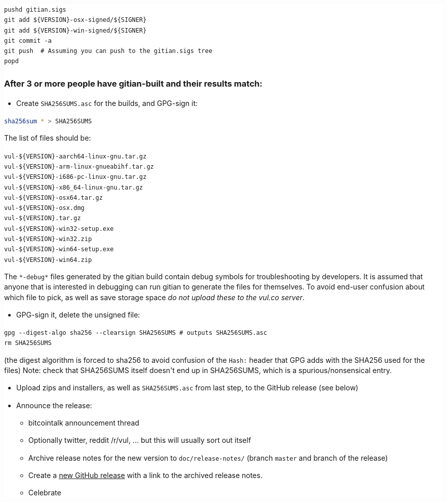     pushd gitian.sigs
    git add ${VERSION}-osx-signed/${SIGNER}
    git add ${VERSION}-win-signed/${SIGNER}
    git commit -a
    git push  # Assuming you can push to the gitian.sigs tree
    popd

### After 3 or more people have gitian-built and their results match:

- Create `SHA256SUMS.asc` for the builds, and GPG-sign it:

```bash
sha256sum * > SHA256SUMS
```

The list of files should be:
```
vul-${VERSION}-aarch64-linux-gnu.tar.gz
vul-${VERSION}-arm-linux-gnueabihf.tar.gz
vul-${VERSION}-i686-pc-linux-gnu.tar.gz
vul-${VERSION}-x86_64-linux-gnu.tar.gz
vul-${VERSION}-osx64.tar.gz
vul-${VERSION}-osx.dmg
vul-${VERSION}.tar.gz
vul-${VERSION}-win32-setup.exe
vul-${VERSION}-win32.zip
vul-${VERSION}-win64-setup.exe
vul-${VERSION}-win64.zip
```
The `*-debug*` files generated by the gitian build contain debug symbols
for troubleshooting by developers. It is assumed that anyone that is interested
in debugging can run gitian to generate the files for themselves. To avoid
end-user confusion about which file to pick, as well as save storage
space *do not upload these to the vul.co server*.

- GPG-sign it, delete the unsigned file:
```
gpg --digest-algo sha256 --clearsign SHA256SUMS # outputs SHA256SUMS.asc
rm SHA256SUMS
```
(the digest algorithm is forced to sha256 to avoid confusion of the `Hash:` header that GPG adds with the SHA256 used for the files)
Note: check that SHA256SUMS itself doesn't end up in SHA256SUMS, which is a spurious/nonsensical entry.

- Upload zips and installers, as well as `SHA256SUMS.asc` from last step, to the GitHub release (see below)

- Announce the release:

  - bitcointalk announcement thread

  - Optionally twitter, reddit /r/vul, ... but this will usually sort out itself

  - Archive release notes for the new version to `doc/release-notes/` (branch `master` and branch of the release)

  - Create a [new GitHub release](https://github.com/VulCoin/vul/releases/new) with a link to the archived release notes.

  - Celebrate
